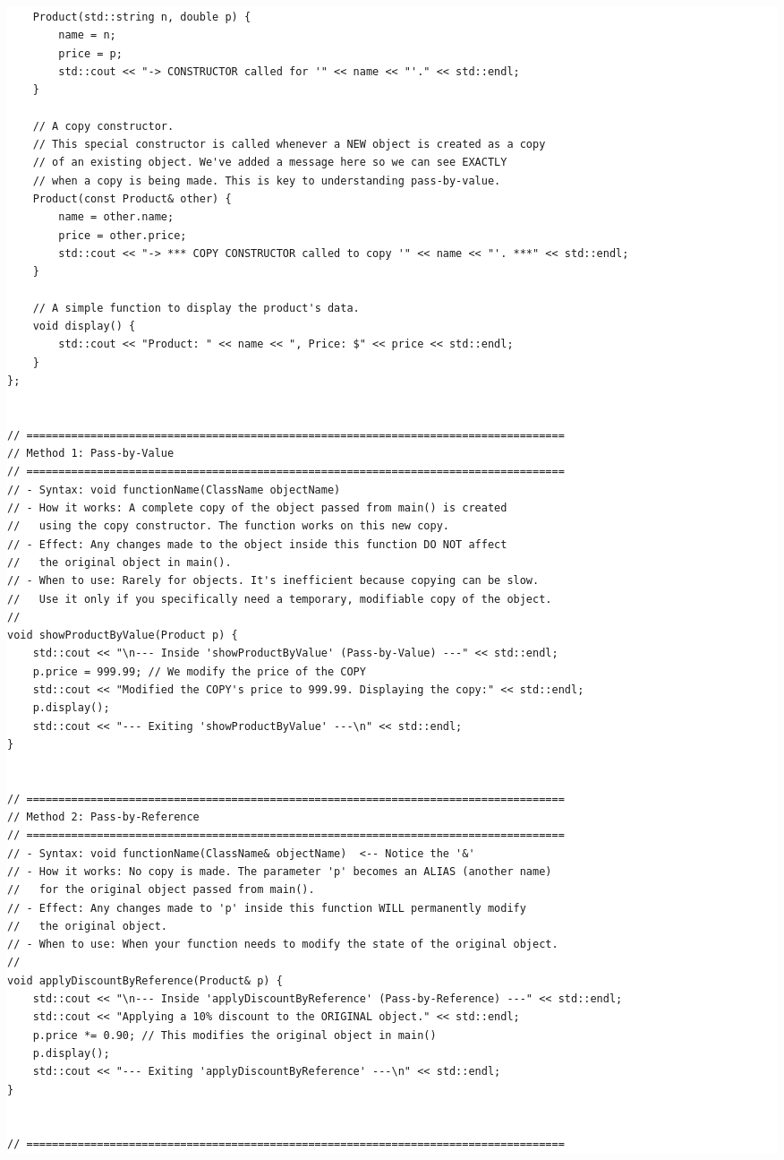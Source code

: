 ```
    Product(std::string n, double p) {
        name = n;
        price = p;
        std::cout << "-> CONSTRUCTOR called for '" << name << "'." << std::endl;
    }

    // A copy constructor.
    // This special constructor is called whenever a NEW object is created as a copy
    // of an existing object. We've added a message here so we can see EXACTLY
    // when a copy is being made. This is key to understanding pass-by-value.
    Product(const Product& other) {
        name = other.name;
        price = other.price;
        std::cout << "-> *** COPY CONSTRUCTOR called to copy '" << name << "'. ***" << std::endl;
    }

    // A simple function to display the product's data.
    void display() {
        std::cout << "Product: " << name << ", Price: $" << price << std::endl;
    }
};


// ====================================================================================
// Method 1: Pass-by-Value
// ====================================================================================
// - Syntax: void functionName(ClassName objectName)
// - How it works: A complete copy of the object passed from main() is created
//   using the copy constructor. The function works on this new copy.
// - Effect: Any changes made to the object inside this function DO NOT affect
//   the original object in main().
// - When to use: Rarely for objects. It's inefficient because copying can be slow.
//   Use it only if you specifically need a temporary, modifiable copy of the object.
//
void showProductByValue(Product p) {
    std::cout << "\n--- Inside 'showProductByValue' (Pass-by-Value) ---" << std::endl;
    p.price = 999.99; // We modify the price of the COPY
    std::cout << "Modified the COPY's price to 999.99. Displaying the copy:" << std::endl;
    p.display();
    std::cout << "--- Exiting 'showProductByValue' ---\n" << std::endl;
}


// ====================================================================================
// Method 2: Pass-by-Reference
// ====================================================================================
// - Syntax: void functionName(ClassName& objectName)  <-- Notice the '&'
// - How it works: No copy is made. The parameter 'p' becomes an ALIAS (another name)
//   for the original object passed from main().
// - Effect: Any changes made to 'p' inside this function WILL permanently modify
//   the original object.
// - When to use: When your function needs to modify the state of the original object.
//
void applyDiscountByReference(Product& p) {
    std::cout << "\n--- Inside 'applyDiscountByReference' (Pass-by-Reference) ---" << std::endl;
    std::cout << "Applying a 10% discount to the ORIGINAL object." << std::endl;
    p.price *= 0.90; // This modifies the original object in main()
    p.display();
    std::cout << "--- Exiting 'applyDiscountByReference' ---\n" << std::endl;
}


// ====================================================================================
```